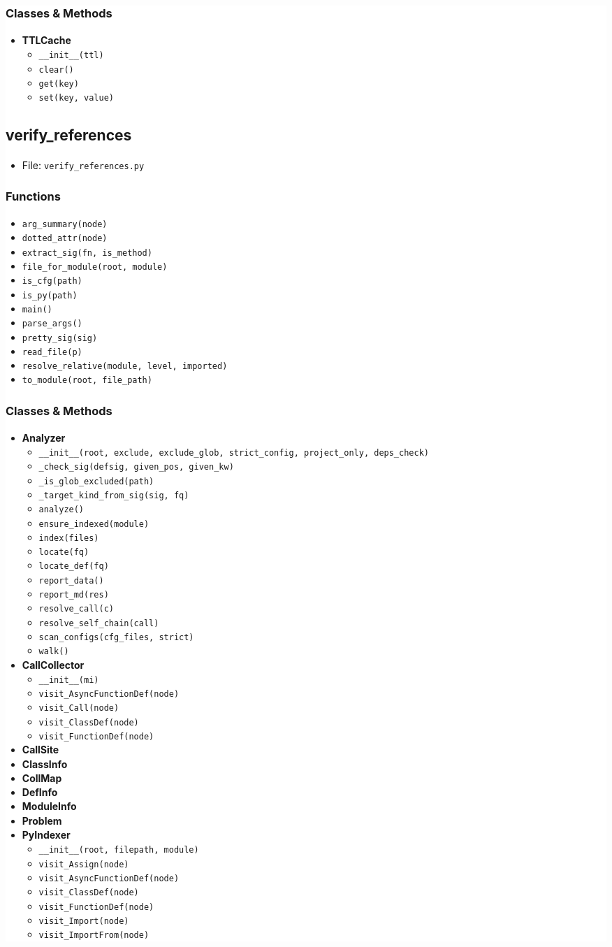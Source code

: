 ### Classes & Methods
- **TTLCache**
  - `__init__(ttl)`
  - `clear()`
  - `get(key)`
  - `set(key, value)`

## verify_references
- File: `verify_references.py`

### Functions
- `arg_summary(node)`
- `dotted_attr(node)`
- `extract_sig(fn, is_method)`
- `file_for_module(root, module)`
- `is_cfg(path)`
- `is_py(path)`
- `main()`
- `parse_args()`
- `pretty_sig(sig)`
- `read_file(p)`
- `resolve_relative(module, level, imported)`
- `to_module(root, file_path)`

### Classes & Methods
- **Analyzer**
  - `__init__(root, exclude, exclude_glob, strict_config, project_only, deps_check)`
  - `_check_sig(defsig, given_pos, given_kw)`
  - `_is_glob_excluded(path)`
  - `_target_kind_from_sig(sig, fq)`
  - `analyze()`
  - `ensure_indexed(module)`
  - `index(files)`
  - `locate(fq)`
  - `locate_def(fq)`
  - `report_data()`
  - `report_md(res)`
  - `resolve_call(c)`
  - `resolve_self_chain(call)`
  - `scan_configs(cfg_files, strict)`
  - `walk()`
- **CallCollector**
  - `__init__(mi)`
  - `visit_AsyncFunctionDef(node)`
  - `visit_Call(node)`
  - `visit_ClassDef(node)`
  - `visit_FunctionDef(node)`
- **CallSite**
- **ClassInfo**
- **CollMap**
- **DefInfo**
- **ModuleInfo**
- **Problem**
- **PyIndexer**
  - `__init__(root, filepath, module)`
  - `visit_Assign(node)`
  - `visit_AsyncFunctionDef(node)`
  - `visit_ClassDef(node)`
  - `visit_FunctionDef(node)`
  - `visit_Import(node)`
  - `visit_ImportFrom(node)`
